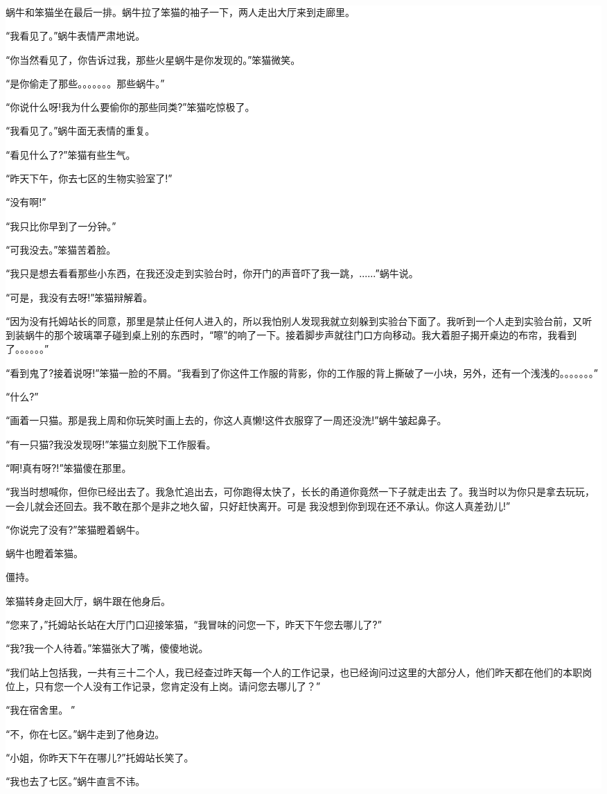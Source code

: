 蜗牛和笨猫坐在最后一排。蜗牛拉了笨猫的袖子一下，两人走出大厅来到走廊里。

“我看见了。”蜗牛表情严肃地说。

“你当然看见了，你告诉过我，那些火星蜗牛是你发现的。”笨猫微笑。

“是你偷走了那些。。。。。。。那些蜗牛。”

“你说什么呀!我为什么要偷你的那些同类?”笨猫吃惊极了。

“我看见了。”蜗牛面无表情的重复。

“看见什么了?”笨猫有些生气。

“昨天下午，你去七区的生物实验室了!”

“没有啊!”

“我只比你早到了一分钟。”

“可我没去。”笨猫苦着脸。

“我只是想去看看那些小东西，在我还没走到实验台时，你开门的声音吓了我一跳，......”蜗牛说。

“可是，我没有去呀!”笨猫辩解着。

“因为没有托姆站长的同意，那里是禁止任何人进入的，所以我怕别人发现我就立刻躲到实验台下面了。我听到一个人走到实验台前，又听到装蜗牛的那个玻璃罩子碰到桌上别的东西时，“嚓”的响了一下。接着脚步声就往门口方向移动。我大着胆子揭开桌边的布帘，我看到了。。。。。。”

“看到鬼了?接着说呀!”笨猫一脸的不屑。“我看到了你这件工作服的背影，你的工作服的背上撕破了一小块，另外，还有一个浅浅的。。。。。。。”

“什么?”

“画着一只猫。那是我上周和你玩笑时画上去的，你这人真懒!这件衣服穿了一周还没洗!”蜗牛皱起鼻子。

“有一只猫?我没发现呀!”笨猫立刻脱下工作服看。

“啊!真有呀?!”笨猫傻在那里。

“我当时想喊你，但你已经出去了。我急忙追出去，可你跑得太快了，长长的甬道你竟然一下子就走出去
了。我当时以为你只是拿去玩玩，一会儿就会还回去。我不敢在那个是非之地久留，只好赶快离开。可是
我没想到你到现在还不承认。你这人真差劲儿!”

“你说完了没有?”笨猫瞪着蜗牛。

蜗牛也瞪着笨猫。

僵持。

笨猫转身走回大厅，蜗牛跟在他身后。

“您来了，”托姆站长站在大厅门口迎接笨猫，“我冒味的问您一下，昨天下午您去哪儿了?”

“我?我一个人待着。”笨猫张大了嘴，傻傻地说。

“我们站上包括我，一共有三十二个人，我已经查过昨天每一个人的工作记录，也已经询问过这里的大部分人，他们昨天都在他们的本职岗位上，只有您一个人没有工作记录，您肯定没有上岗。请问您去哪儿了？”

“我在宿舍里。 ”

“不，你在七区。”蜗牛走到了他身边。

“小姐，你昨天下午在哪儿?”托姆站长笑了。

“我也去了七区。”蜗牛直言不讳。

